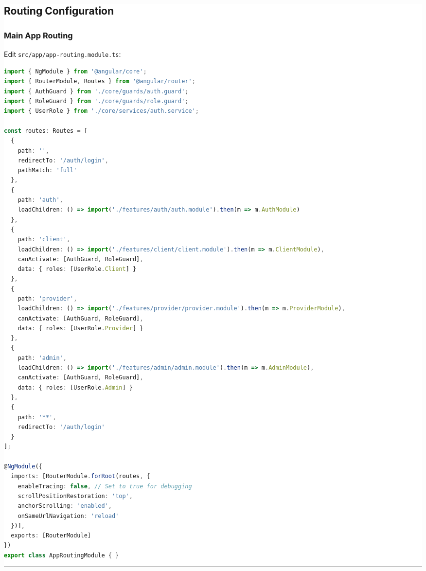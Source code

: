 
## Routing Configuration

### Main App Routing

Edit `src/app/app-routing.module.ts`:

```typescript
import { NgModule } from '@angular/core';
import { RouterModule, Routes } from '@angular/router';
import { AuthGuard } from './core/guards/auth.guard';
import { RoleGuard } from './core/guards/role.guard';
import { UserRole } from './core/services/auth.service';

const routes: Routes = [
  {
    path: '',
    redirectTo: '/auth/login',
    pathMatch: 'full'
  },
  {
    path: 'auth',
    loadChildren: () => import('./features/auth/auth.module').then(m => m.AuthModule)
  },
  {
    path: 'client',
    loadChildren: () => import('./features/client/client.module').then(m => m.ClientModule),
    canActivate: [AuthGuard, RoleGuard],
    data: { roles: [UserRole.Client] }
  },
  {
    path: 'provider',
    loadChildren: () => import('./features/provider/provider.module').then(m => m.ProviderModule),
    canActivate: [AuthGuard, RoleGuard],
    data: { roles: [UserRole.Provider] }
  },
  {
    path: 'admin',
    loadChildren: () => import('./features/admin/admin.module').then(m => m.AdminModule),
    canActivate: [AuthGuard, RoleGuard],
    data: { roles: [UserRole.Admin] }
  },
  {
    path: '**',
    redirectTo: '/auth/login'
  }
];

@NgModule({
  imports: [RouterModule.forRoot(routes, {
    enableTracing: false, // Set to true for debugging
    scrollPositionRestoration: 'top',
    anchorScrolling: 'enabled',
    onSameUrlNavigation: 'reload'
  })],
  exports: [RouterModule]
})
export class AppRoutingModule { }
```

---